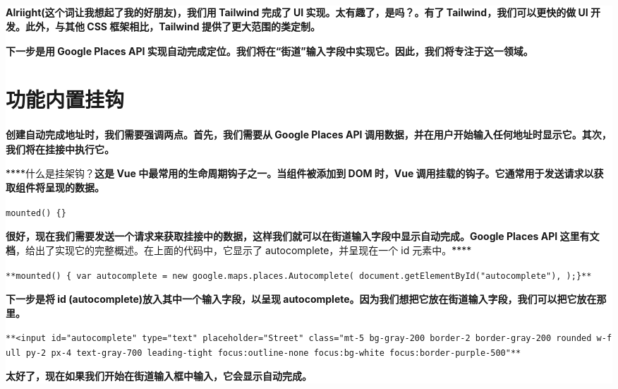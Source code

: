 **Alriight(这个词让我想起了我的好朋友)，我们用 Tailwind 完成了 UI 实现。太有趣了，是吗？。有了 Tailwind，我们可以更快的做 UI 开发。此外，与其他 CSS 框架相比，Tailwind 提供了更大范围的类定制。**

**下一步是用 Google Places API 实现自动完成定位。我们将在“街道”输入字段中实现它。因此，我们将专注于这一领域。**

# ****功能内置挂钩****

**创建自动完成地址时，我们需要强调两点。首先，我们需要从 Google Places API 调用数据，并在用户开始输入任何地址时显示它。其次，我们将在挂接中执行它。**

****什么是挂架钩？**这是 Vue 中最常用的生命周期钩子之一。当组件被添加到 DOM 时，Vue 调用挂载的钩子。它通常用于发送请求以获取组件将呈现的数据。**

```
mounted() {}
```

**很好，现在我们需要发送一个请求来获取挂接中的数据，这样我们就可以在街道输入字段中显示自动完成。Google Places API 这里有文档[](https://developers.google.com/maps/documentation/javascript/examples/places-autocomplete)**，给出了实现它的完整概述。在上面的代码中，它显示了 autocomplete，并呈现在一个 id 元素中。****

```
**mounted() { var autocomplete = new google.maps.places.Autocomplete( document.getElementById("autocomplete"), );}**
```

****下一步是将 id (autocomplete)放入其中一个输入字段，以呈现 autocomplete。因为我们想把它放在街道输入字段，我们可以把它放在那里。****

```
**<input id="autocomplete" type="text" placeholder="Street" class="mt-5 bg-gray-200 border-2 border-gray-200 rounded w-full py-2 px-4 text-gray-700 leading-tight focus:outline-none focus:bg-white focus:border-purple-500"**
```

****太好了，现在如果我们开始在街道输入框中输入，它会显示自动完成。****

